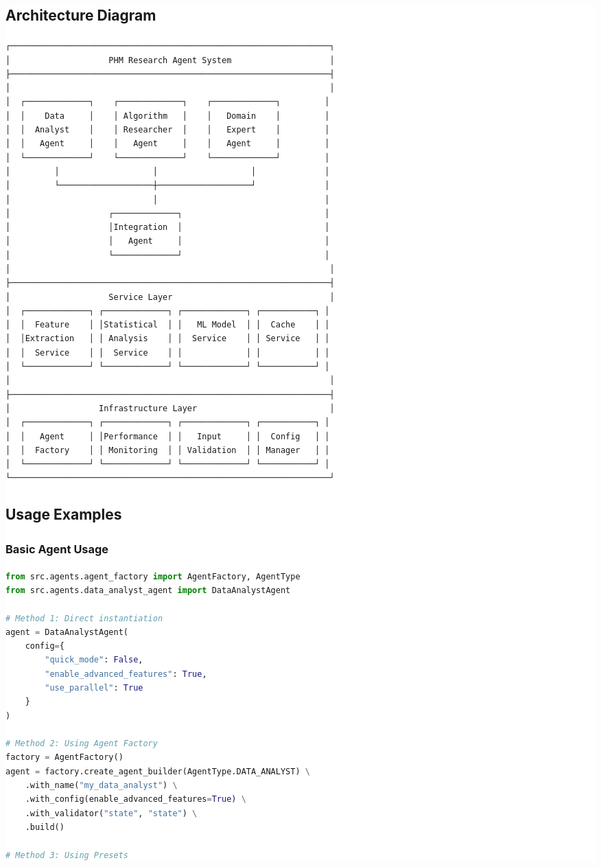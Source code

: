 ## Architecture Diagram

```
┌─────────────────────────────────────────────────────────────────┐
│                    PHM Research Agent System                    │
├─────────────────────────────────────────────────────────────────┤
│                                                                 │
│  ┌─────────────┐    ┌─────────────┐    ┌─────────────┐         │
│  │    Data     │    │ Algorithm   │    │   Domain    │         │
│  │  Analyst    │    │ Researcher  │    │   Expert    │         │
│  │   Agent     │    │   Agent     │    │   Agent     │         │
│  └─────────────┘    └─────────────┘    └─────────────┘         │
│         │                   │                   │              │
│         └───────────────────┼───────────────────┘              │
│                             │                                  │
│                    ┌─────────────┐                             │
│                    │Integration  │                             │
│                    │   Agent     │                             │
│                    └─────────────┘                             │
│                                                                 │
├─────────────────────────────────────────────────────────────────┤
│                    Service Layer                                │
│  ┌─────────────┐ ┌─────────────┐ ┌─────────────┐ ┌───────────┐ │
│  │  Feature    │ │Statistical  │ │   ML Model  │ │  Cache    │ │
│  │Extraction   │ │ Analysis    │ │  Service    │ │ Service   │ │
│  │  Service    │ │  Service    │ │             │ │           │ │
│  └─────────────┘ └─────────────┘ └─────────────┘ └───────────┘ │
│                                                                 │
├─────────────────────────────────────────────────────────────────┤
│                  Infrastructure Layer                           │
│  ┌─────────────┐ ┌─────────────┐ ┌─────────────┐ ┌───────────┐ │
│  │   Agent     │ │Performance  │ │   Input     │ │  Config   │ │
│  │  Factory    │ │ Monitoring  │ │ Validation  │ │ Manager   │ │
│  └─────────────┘ └─────────────┘ └─────────────┘ └───────────┘ │
└─────────────────────────────────────────────────────────────────┘
```

## Usage Examples

### Basic Agent Usage

```python
from src.agents.agent_factory import AgentFactory, AgentType
from src.agents.data_analyst_agent import DataAnalystAgent

# Method 1: Direct instantiation
agent = DataAnalystAgent(
    config={
        "quick_mode": False,
        "enable_advanced_features": True,
        "use_parallel": True
    }
)

# Method 2: Using Agent Factory
factory = AgentFactory()
agent = factory.create_agent_builder(AgentType.DATA_ANALYST) \
    .with_name("my_data_analyst") \
    .with_config(enable_advanced_features=True) \
    .with_validator("state", "state") \
    .build()

# Method 3: Using Presets
```